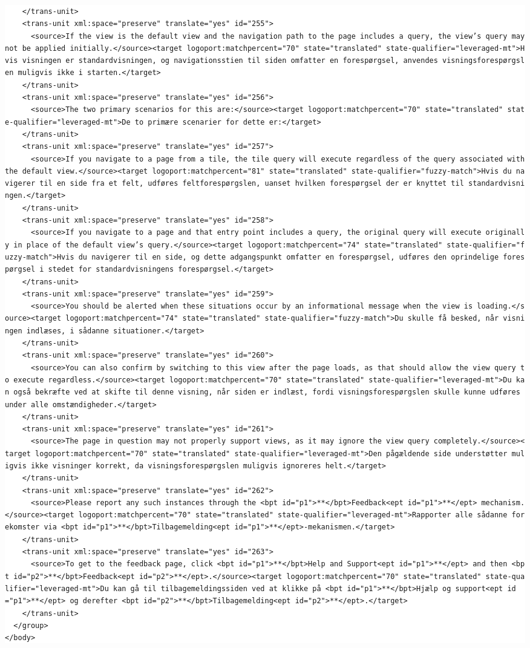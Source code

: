         </trans-unit>
        <trans-unit xml:space="preserve" translate="yes" id="255">
          <source>If the view is the default view and the navigation path to the page includes a query, the view’s query may not be applied initially.</source><target logoport:matchpercent="70" state="translated" state-qualifier="leveraged-mt">Hvis visningen er standardvisningen, og navigationsstien til siden omfatter en forespørgsel, anvendes visningsforespørgslen muligvis ikke i starten.</target>
        </trans-unit>
        <trans-unit xml:space="preserve" translate="yes" id="256">
          <source>The two primary scenarios for this are:</source><target logoport:matchpercent="70" state="translated" state-qualifier="leveraged-mt">De to primære scenarier for dette er:</target>
        </trans-unit>
        <trans-unit xml:space="preserve" translate="yes" id="257">
          <source>If you navigate to a page from a tile, the tile query will execute regardless of the query associated with the default view.</source><target logoport:matchpercent="81" state="translated" state-qualifier="fuzzy-match">Hvis du navigerer til en side fra et felt, udføres feltforespørgslen, uanset hvilken forespørgsel der er knyttet til standardvisningen.</target>
        </trans-unit>
        <trans-unit xml:space="preserve" translate="yes" id="258">
          <source>If you navigate to a page and that entry point includes a query, the original query will execute originally in place of the default view’s query.</source><target logoport:matchpercent="74" state="translated" state-qualifier="fuzzy-match">Hvis du navigerer til en side, og dette adgangspunkt omfatter en forespørgsel, udføres den oprindelige forespørgsel i stedet for standardvisningens forespørgsel.</target>
        </trans-unit>
        <trans-unit xml:space="preserve" translate="yes" id="259">
          <source>You should be alerted when these situations occur by an informational message when the view is loading.</source><target logoport:matchpercent="74" state="translated" state-qualifier="fuzzy-match">Du skulle få besked, når visningen indlæses, i sådanne situationer.</target>
        </trans-unit>
        <trans-unit xml:space="preserve" translate="yes" id="260">
          <source>You can also confirm by switching to this view after the page loads, as that should allow the view query to execute regardless.</source><target logoport:matchpercent="70" state="translated" state-qualifier="leveraged-mt">Du kan også bekræfte ved at skifte til denne visning, når siden er indlæst, fordi visningsforespørgslen skulle kunne udføres under alle omstændigheder.</target>
        </trans-unit>
        <trans-unit xml:space="preserve" translate="yes" id="261">
          <source>The page in question may not properly support views, as it may ignore the view query completely.</source><target logoport:matchpercent="70" state="translated" state-qualifier="leveraged-mt">Den pågældende side understøtter muligvis ikke visninger korrekt, da visningsforespørgslen muligvis ignoreres helt.</target>
        </trans-unit>
        <trans-unit xml:space="preserve" translate="yes" id="262">
          <source>Please report any such instances through the <bpt id="p1">**</bpt>Feedback<ept id="p1">**</ept> mechanism.</source><target logoport:matchpercent="70" state="translated" state-qualifier="leveraged-mt">Rapporter alle sådanne forekomster via <bpt id="p1">**</bpt>Tilbagemelding<ept id="p1">**</ept>-mekanismen.</target>
        </trans-unit>
        <trans-unit xml:space="preserve" translate="yes" id="263">
          <source>To get to the feedback page, click <bpt id="p1">**</bpt>Help and Support<ept id="p1">**</ept> and then <bpt id="p2">**</bpt>Feedback<ept id="p2">**</ept>.</source><target logoport:matchpercent="70" state="translated" state-qualifier="leveraged-mt">Du kan gå til tilbagemeldingssiden ved at klikke på <bpt id="p1">**</bpt>Hjælp og support<ept id="p1">**</ept> og derefter <bpt id="p2">**</bpt>Tilbagemelding<ept id="p2">**</ept>.</target>
        </trans-unit>
      </group>
    </body>
  </file>
</xliff>